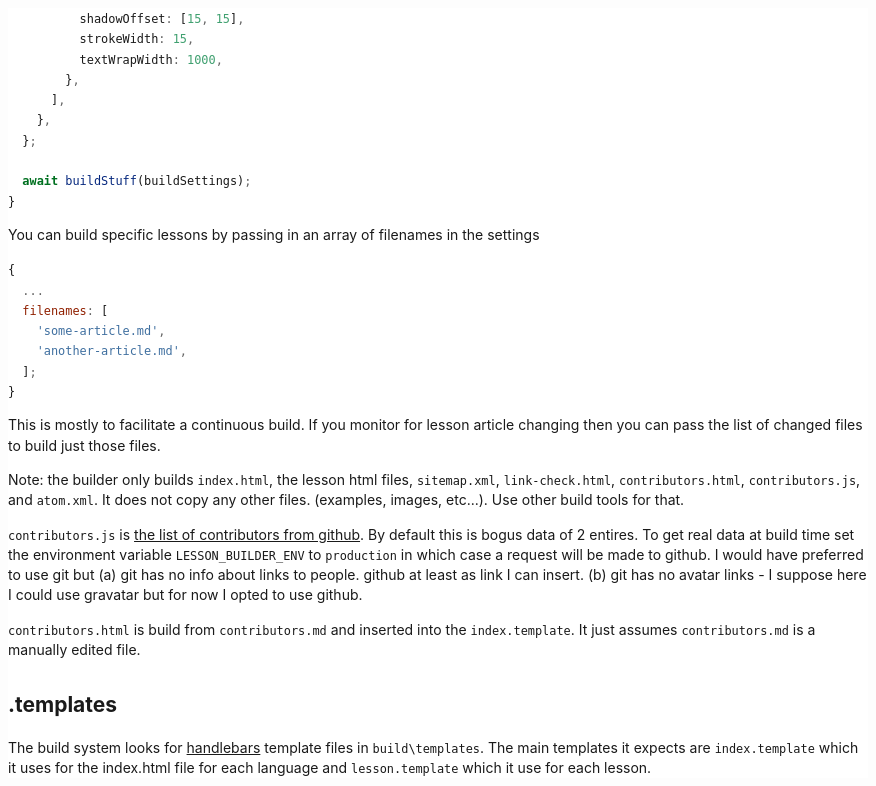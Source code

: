 ```js
          shadowOffset: [15, 15],
          strokeWidth: 15,
          textWrapWidth: 1000,
        },
      ],
    },
  };

  await buildStuff(buildSettings);
}
```

You can build specific lessons by passing in an array of filenames
in the settings 

```js
{
  ...
  filenames: [
    'some-article.md',
    'another-article.md',
  ];
}
```

This is mostly to facilitate a continuous build. If you monitor
for lesson article changing then you can pass the list of changed
files to build just those files.

Note: the builder only builds `index.html`, the lesson html files, `sitemap.xml`,
`link-check.html`, `contributors.html`, `contributors.js`, and `atom.xml`.
It does not copy any other files. (examples, images, etc...). Use other build tools for that.

`contributors.js` is [the list of contributors from github](https://docs.github.com/en/free-pro-team@latest/rest/reference/repos#list-repository-contributors). 
By default this is bogus data of 2 entires. To get real data
at build time set the environment variable `LESSON_BUILDER_ENV` to `production` in which case a request
will be made to github. I would have preferred to use git but (a) git has no info about links to people.
github at least as link I can insert. (b) git has no avatar links - I suppose here I could use gravatar
but for now I opted to use github.

`contributors.html` is build from `contributors.md` and inserted into the `index.template`.
It just assumes `contributors.md` is a manually edited file.

## .templates

The build system looks for [handlebars](https://handlebarsjs.com) template files in `build\templates`.
The main templates it expects are `index.template` which it uses for the index.html file for each language
and `lesson.template` which it use for each lesson.
